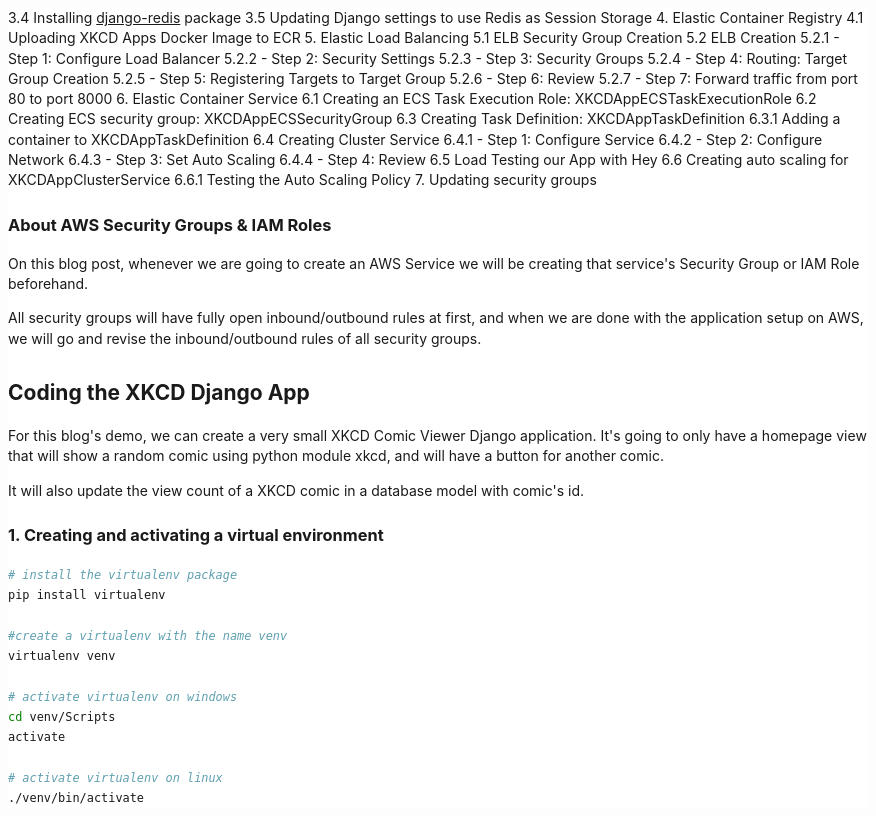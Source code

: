    3.4 Installing [django-redis](https://github.com/jazzband/django-redis) package
   3.5 Updating Django settings to use Redis as Session Storage
4. Elastic Container Registry
   4.1 Uploading XKCD Apps Docker Image to ECR
5. Elastic Load Balancing
   5.1 ELB Security Group Creation
   5.2 ELB Creation
      5.2.1 - Step 1: Configure Load Balancer
      5.2.2 - Step 2: Security Settings
      5.2.3 - Step 3: Security Groups
      5.2.4 - Step 4: Routing: Target Group Creation
      5.2.5 - Step 5: Registering Targets to Target Group
      5.2.6 - Step 6: Review
      5.2.7 - Step 7: Forward traffic from port 80 to port 8000
6. Elastic Container Service
   6.1 Creating an ECS Task Execution Role: XKCDAppECSTaskExecutionRole
   6.2 Creating ECS security group: XKCDAppECSSecurityGroup
   6.3 Creating Task Definition: XKCDAppTaskDefinition
      6.3.1 Adding a container to XKCDAppTaskDefinition
   6.4 Creating Cluster Service
      6.4.1 - Step 1: Configure Service 
      6.4.2 - Step 2: Configure Network 
      6.4.3 - Step 3: Set Auto Scaling
      6.4.4 - Step 4: Review
   6.5 Load Testing our App with Hey
   6.6 Creating auto scaling for XKCDAppClusterService
      6.6.1 Testing the Auto Scaling Policy
7. Updating security groups


### About AWS Security Groups & IAM Roles
On this blog post, whenever we are going to create an AWS Service we will be creating that service's Security Group or IAM Role beforehand.

All security groups will have fully open inbound/outbound rules at first, and when we are done with the application setup on AWS, we will go and revise the inbound/outbound rules of all security groups. 

## Coding the XKCD Django App

For this blog's demo, we can create a very small XKCD Comic Viewer Django application. It's going to only have a homepage view that will show a random comic using python module xkcd, and will have a button for another comic.

It will also update the view count of a XKCD comic in a database model with comic's id.

### 1. Creating and activating a virtual environment
```bash
# install the virtualenv package
pip install virtualenv

#create a virtualenv with the name venv
virtualenv venv

# activate virtualenv on windows
cd venv/Scripts
activate

# activate virtualenv on linux
./venv/bin/activate
```
